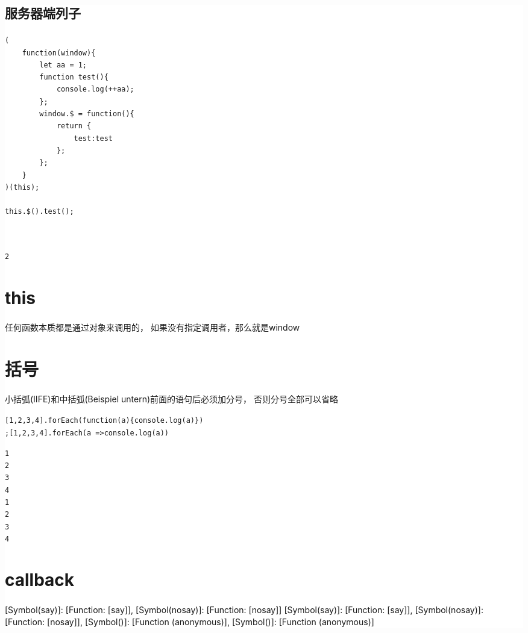 服务器端列子
------------

``` {.javascript org-language="js" results="output" exports="both"}
(
    function(window){
        let aa = 1;
        function test(){
            console.log(++aa);
        };
        window.$ = function(){
            return {
                test:test
            };
        };
    }
)(this);

this.$().test();



```

``` {.example}
2
```

this
====

任何函数本质都是通过对象来调用的， 如果没有指定调用者，那么就是window

括号
====

小括弧(IIFE)和中括弧(Beispiel untern)前面的语句后必须加分号，
否则分号全部可以省略

``` {.javascript org-language="js" results="output" exports="both"}
[1,2,3,4].forEach(function(a){console.log(a)})
;[1,2,3,4].forEach(a =>console.log(a))

```

``` {.example}
1
2
3
4
1
2
3
4
```

callback
========


  [Symbol(say)]: [Function: [say]],
  [Symbol(nosay)]: [Function: [nosay]]
  [Symbol(say)]: [Function: [say]],
  [Symbol(nosay)]: [Function: [nosay]],
  [Symbol()]: [Function (anonymous)],
  [Symbol()]: [Function (anonymous)]